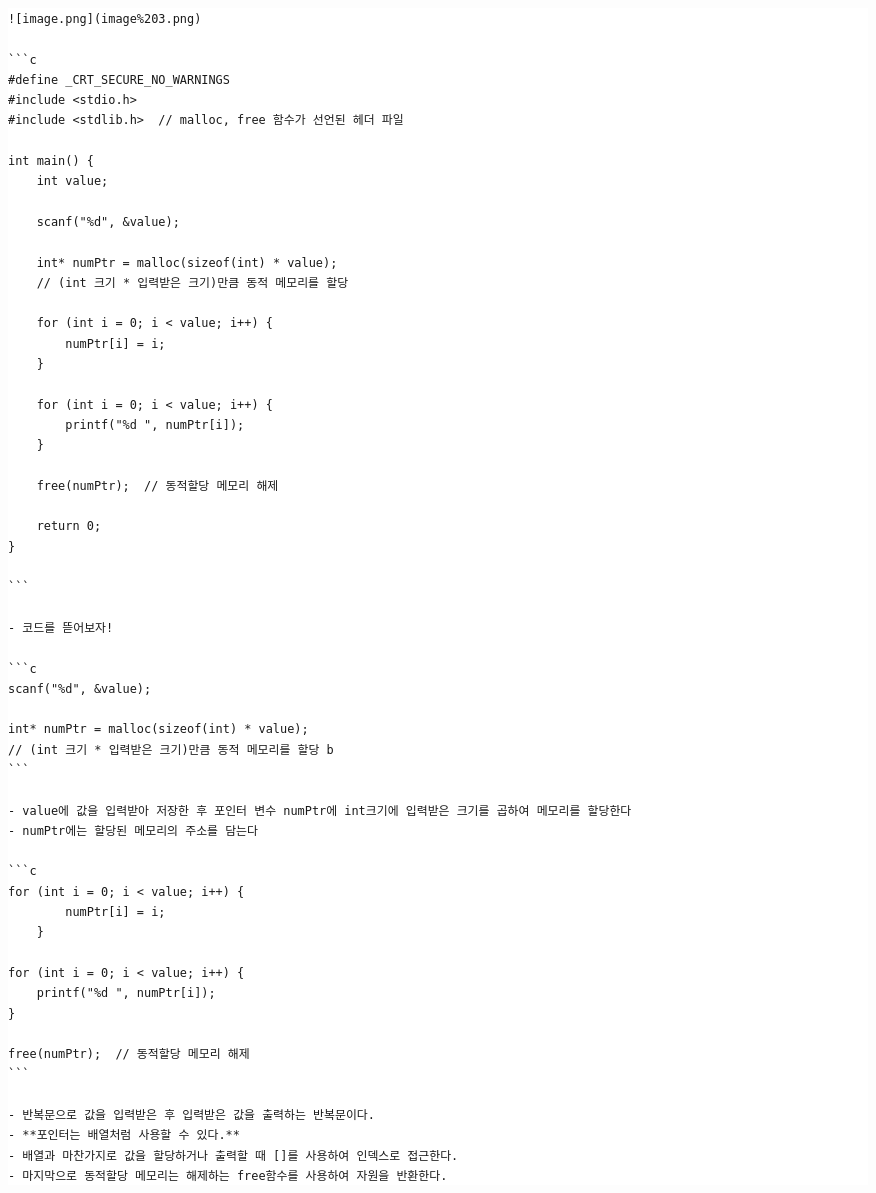     ![image.png](image%203.png)
    
    ```c
    #define _CRT_SECURE_NO_WARNINGS
    #include <stdio.h>
    #include <stdlib.h>  // malloc, free 함수가 선언된 헤더 파일
    
    int main() {
        int value;
    
    	scanf("%d", &value);
    
    	int* numPtr = malloc(sizeof(int) * value);
    	// (int 크기 * 입력받은 크기)만큼 동적 메모리를 할당
    
    	for (int i = 0; i < value; i++) {
    		numPtr[i] = i;
    	}
    
    	for (int i = 0; i < value; i++) {
    		printf("%d ", numPtr[i]);
    	}
    
    	free(numPtr);  // 동적할당 메모리 해제
    
    	return 0;
    }
    
    ```
    
    - 코드를 뜯어보자!
    
    ```c
    scanf("%d", &value);
    
    int* numPtr = malloc(sizeof(int) * value);
    // (int 크기 * 입력받은 크기)만큼 동적 메모리를 할당 b 
    ```
    
    - value에 값을 입력받아 저장한 후 포인터 변수 numPtr에 int크기에 입력받은 크기를 곱하여 메모리를 할당한다
    - numPtr에는 할당된 메모리의 주소를 담는다
    
    ```c
    for (int i = 0; i < value; i++) {
    		numPtr[i] = i;
    	}
    
    for (int i = 0; i < value; i++) {
    	printf("%d ", numPtr[i]);
    }
    
    free(numPtr);  // 동적할당 메모리 해제
    ```
    
    - 반복문으로 값을 입력받은 후 입력받은 값을 출력하는 반복문이다.
    - **포인터는 배열처럼 사용할 수 있다.**
    - 배열과 마찬가지로 값을 할당하거나 출력할 때 []를 사용하여 인덱스로 접근한다.
    - 마지막으로 동적할당 메모리는 해제하는 free함수를 사용하여 자원을 반환한다.
    